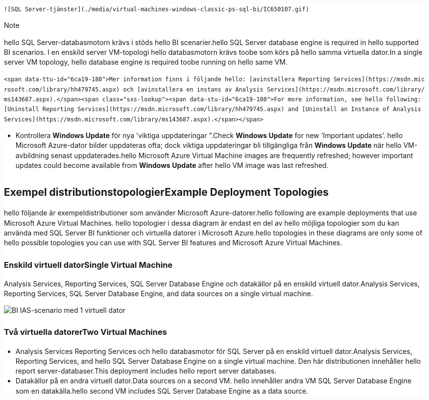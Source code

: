     ![SQL Server-tjänster](./media/virtual-machines-windows-classic-ps-sql-bi/IC650107.gif)
  
  > [!NOTE]
  > <span data-ttu-id="6ca19-178">hello SQL Server-databasmotorn krävs i stöds hello BI scenarier.</span><span class="sxs-lookup"><span data-stu-id="6ca19-178">hello SQL Server database engine is required in hello supported BI scenarios.</span></span> <span data-ttu-id="6ca19-179">I en enskild server VM-topologi hello databasmotorn krävs toobe som körs på hello samma virtuella dator.</span><span class="sxs-lookup"><span data-stu-id="6ca19-179">In a single server VM topology, hello database engine is required toobe running on hello same VM.</span></span>
  
    <span data-ttu-id="6ca19-180">Mer information finns i följande hello: [avinstallera Reporting Services](https://msdn.microsoft.com/library/hh479745.aspx) och [avinstallera en instans av Analysis Services](https://msdn.microsoft.com/library/ms143687.aspx).</span><span class="sxs-lookup"><span data-stu-id="6ca19-180">For more information, see hello following: [Uninstall Reporting Services](https://msdn.microsoft.com/library/hh479745.aspx) and [Uninstall an Instance of Analysis Services](https://msdn.microsoft.com/library/ms143687.aspx).</span></span>
* <span data-ttu-id="6ca19-181">Kontrollera **Windows Update** för nya 'viktiga uppdateringar ”.</span><span class="sxs-lookup"><span data-stu-id="6ca19-181">Check **Windows Update** for new ‘Important updates’.</span></span> <span data-ttu-id="6ca19-182">hello Microsoft Azure-dator bilder uppdateras ofta; dock viktiga uppdateringar bli tillgängliga från **Windows Update** när hello VM-avbildning senast uppdaterades.</span><span class="sxs-lookup"><span data-stu-id="6ca19-182">hello Microsoft Azure Virtual Machine images are frequently refreshed; however important updates could become available from **Windows Update** after hello VM image was last refreshed.</span></span>

## <a name="example-deployment-topologies"></a><span data-ttu-id="6ca19-183">Exempel distributionstopologier</span><span class="sxs-lookup"><span data-stu-id="6ca19-183">Example Deployment Topologies</span></span>
<span data-ttu-id="6ca19-184">hello följande är exempeldistributioner som använder Microsoft Azure-datorer.</span><span class="sxs-lookup"><span data-stu-id="6ca19-184">hello following are example deployments that use Microsoft Azure Virtual Machines.</span></span> <span data-ttu-id="6ca19-185">hello topologier i dessa diagram är endast en del av hello möjliga topologier som du kan använda med SQL Server BI funktioner och virtuella datorer i Microsoft Azure.</span><span class="sxs-lookup"><span data-stu-id="6ca19-185">hello topologies in these diagrams are only some of hello possible topologies you can use with SQL Server BI features and Microsoft Azure Virtual Machines.</span></span>

### <a name="single-virtual-machine"></a><span data-ttu-id="6ca19-186">Enskild virtuell dator</span><span class="sxs-lookup"><span data-stu-id="6ca19-186">Single Virtual Machine</span></span>
<span data-ttu-id="6ca19-187">Analysis Services, Reporting Services, SQL Server Database Engine och datakällor på en enskild virtuell dator.</span><span class="sxs-lookup"><span data-stu-id="6ca19-187">Analysis Services, Reporting Services, SQL Server Database Engine, and data sources on a single virtual machine.</span></span>

![BI IAS-scenario med 1 virtuell dator](./media/virtual-machines-windows-classic-ps-sql-bi/IC650108.gif)

### <a name="two-virtual-machines"></a><span data-ttu-id="6ca19-189">Två virtuella datorer</span><span class="sxs-lookup"><span data-stu-id="6ca19-189">Two Virtual Machines</span></span>
* <span data-ttu-id="6ca19-190">Analysis Services Reporting Services och hello databasmotor för SQL Server på en enskild virtuell dator.</span><span class="sxs-lookup"><span data-stu-id="6ca19-190">Analysis Services, Reporting Services, and hello SQL Server Database Engine on a single virtual machine.</span></span> <span data-ttu-id="6ca19-191">Den här distributionen innehåller hello report server-databaser.</span><span class="sxs-lookup"><span data-stu-id="6ca19-191">This deployment includes hello report server databases.</span></span>
* <span data-ttu-id="6ca19-192">Datakällor på en andra virtuell dator.</span><span class="sxs-lookup"><span data-stu-id="6ca19-192">Data sources on a second VM.</span></span> <span data-ttu-id="6ca19-193">hello innehåller andra VM SQL Server Database Engine som en datakälla.</span><span class="sxs-lookup"><span data-stu-id="6ca19-193">hello second VM includes SQL Server Database Engine as a data source.</span></span>
